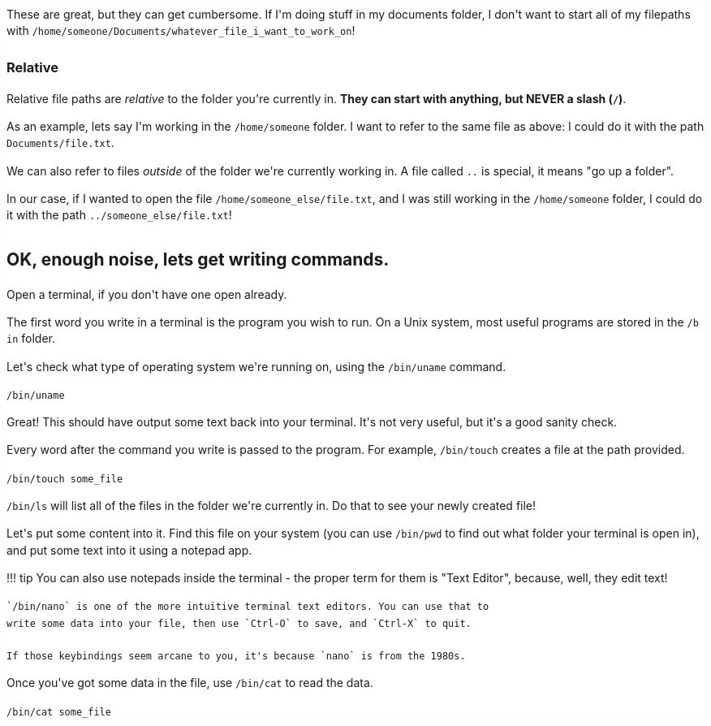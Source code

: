 These are great, but they can get cumbersome. If I'm doing stuff in my documents folder, I don't want to start all of my filepaths with `/home/someone/Documents/whatever_file_i_want_to_work_on`!

### Relative

Relative file paths are *relative* to the folder you're currently in. **They can start with anything, but NEVER a slash (`/`)**.

As an example, lets say I'm working in the `/home/someone` folder. I want to refer to the same file as above: I could do it with the path `Documents/file.txt`.

We can also refer to files *outside* of the folder we're currently working in. A file called `..` is special, it means "go up a folder".

In our case, if I wanted to open the file `/home/someone_else/file.txt`, and I was still working in the `/home/someone` folder, I could do it with the path `../someone_else/file.txt`!

## OK, enough noise, lets get writing commands.

Open a terminal, if you don't have one open already.

The first word you write in a terminal is the program you wish to run. On a Unix system, most useful programs are stored in the `/bin` folder.

Let's check what type of operating system we're running on, using the `/bin/uname` command.

```sh
/bin/uname
```

Great! This should have output some text back into your terminal. It's not very useful, but it's a good sanity check.

Every word after the command you write is passed to the program. For example, `/bin/touch` creates a file at the path provided.

```sh
/bin/touch some_file
```

`/bin/ls` will list all of the files in the folder we're currently in. Do that to see your newly created file!

Let's put some content into it. Find this file on your system (you can use `/bin/pwd` to find out what folder your terminal is open in), and put some text into it using a notepad app.

!!! tip
	You can also use notepads inside the terminal - the proper term for them is "Text Editor", because, well, they edit text!

	`/bin/nano` is one of the more intuitive terminal text editors. You can use that to
	write some data into your file, then use `Ctrl-O` to save, and `Ctrl-X` to quit.

	If those keybindings seem arcane to you, it's because `nano` is from the 1980s.

Once you've got some data in the file, use `/bin/cat` to read the data.

```sh
/bin/cat some_file
```
